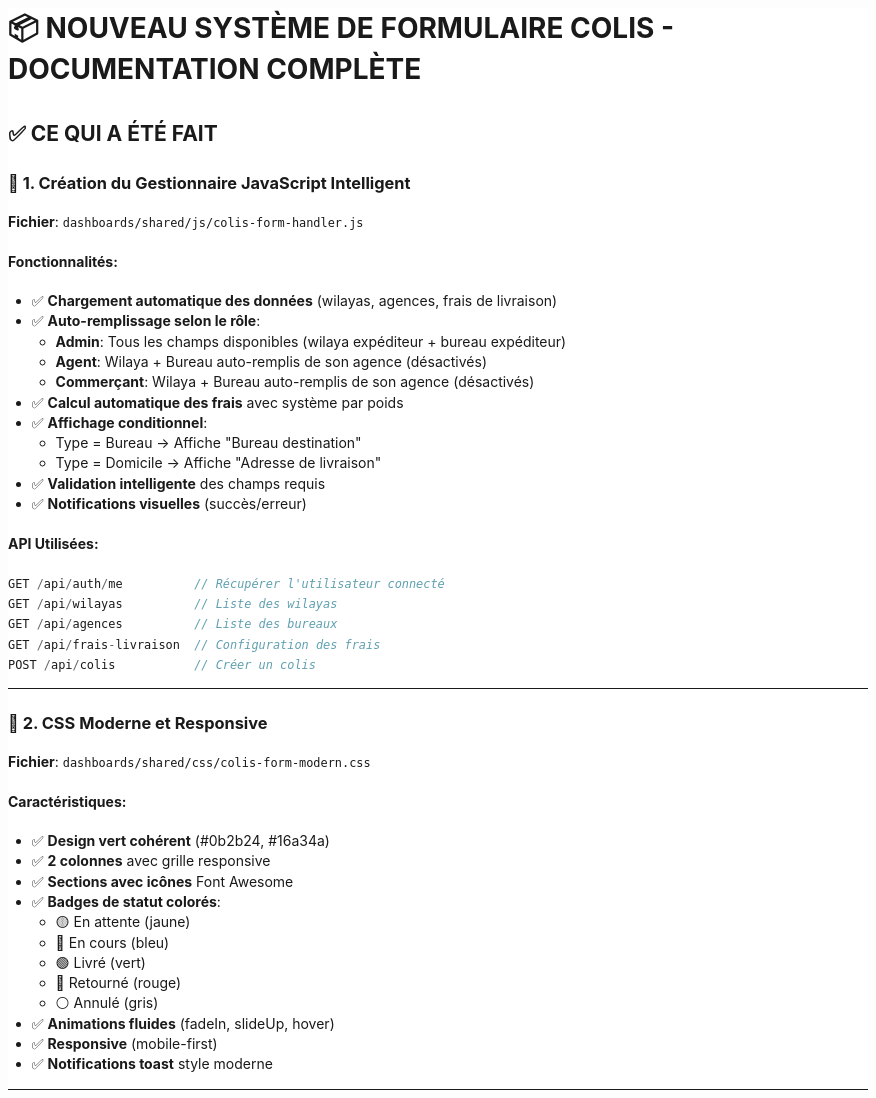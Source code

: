 # 📦 NOUVEAU SYSTÈME DE FORMULAIRE COLIS - DOCUMENTATION COMPLÈTE

## ✅ CE QUI A ÉTÉ FAIT

### 🎯 **1. Création du Gestionnaire JavaScript Intelligent**
**Fichier**: `dashboards/shared/js/colis-form-handler.js`

#### Fonctionnalités:
- ✅ **Chargement automatique des données** (wilayas, agences, frais de livraison)
- ✅ **Auto-remplissage selon le rôle**:
  - **Admin**: Tous les champs disponibles (wilaya expéditeur + bureau expéditeur)
  - **Agent**: Wilaya + Bureau auto-remplis de son agence (désactivés)
  - **Commerçant**: Wilaya + Bureau auto-remplis de son agence (désactivés)
- ✅ **Calcul automatique des frais** avec système par poids
- ✅ **Affichage conditionnel**:
  - Type = Bureau → Affiche "Bureau destination"
  - Type = Domicile → Affiche "Adresse de livraison"
- ✅ **Validation intelligente** des champs requis
- ✅ **Notifications visuelles** (succès/erreur)

#### API Utilisées:
```javascript
GET /api/auth/me          // Récupérer l'utilisateur connecté
GET /api/wilayas          // Liste des wilayas
GET /api/agences          // Liste des bureaux
GET /api/frais-livraison  // Configuration des frais
POST /api/colis           // Créer un colis
```

---

### 🎨 **2. CSS Moderne et Responsive**
**Fichier**: `dashboards/shared/css/colis-form-modern.css`

#### Caractéristiques:
- ✅ **Design vert cohérent** (#0b2b24, #16a34a)
- ✅ **2 colonnes** avec grille responsive
- ✅ **Sections avec icônes** Font Awesome
- ✅ **Badges de statut colorés**:
  - 🟡 En attente (jaune)
  - 🔵 En cours (bleu)
  - 🟢 Livré (vert)
  - 🔴 Retourné (rouge)
  - ⚪ Annulé (gris)
- ✅ **Animations fluides** (fadeIn, slideUp, hover)
- ✅ **Responsive** (mobile-first)
- ✅ **Notifications toast** style moderne

---